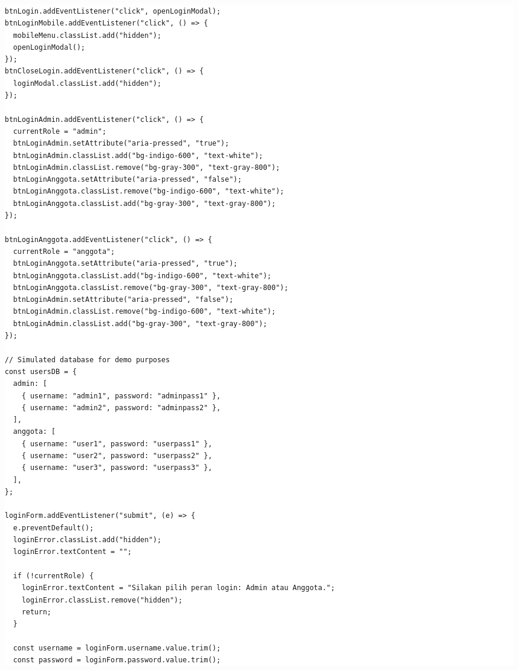     btnLogin.addEventListener("click", openLoginModal);
    btnLoginMobile.addEventListener("click", () => {
      mobileMenu.classList.add("hidden");
      openLoginModal();
    });
    btnCloseLogin.addEventListener("click", () => {
      loginModal.classList.add("hidden");
    });

    btnLoginAdmin.addEventListener("click", () => {
      currentRole = "admin";
      btnLoginAdmin.setAttribute("aria-pressed", "true");
      btnLoginAdmin.classList.add("bg-indigo-600", "text-white");
      btnLoginAdmin.classList.remove("bg-gray-300", "text-gray-800");
      btnLoginAnggota.setAttribute("aria-pressed", "false");
      btnLoginAnggota.classList.remove("bg-indigo-600", "text-white");
      btnLoginAnggota.classList.add("bg-gray-300", "text-gray-800");
    });

    btnLoginAnggota.addEventListener("click", () => {
      currentRole = "anggota";
      btnLoginAnggota.setAttribute("aria-pressed", "true");
      btnLoginAnggota.classList.add("bg-indigo-600", "text-white");
      btnLoginAnggota.classList.remove("bg-gray-300", "text-gray-800");
      btnLoginAdmin.setAttribute("aria-pressed", "false");
      btnLoginAdmin.classList.remove("bg-indigo-600", "text-white");
      btnLoginAdmin.classList.add("bg-gray-300", "text-gray-800");
    });

    // Simulated database for demo purposes
    const usersDB = {
      admin: [
        { username: "admin1", password: "adminpass1" },
        { username: "admin2", password: "adminpass2" },
      ],
      anggota: [
        { username: "user1", password: "userpass1" },
        { username: "user2", password: "userpass2" },
        { username: "user3", password: "userpass3" },
      ],
    };

    loginForm.addEventListener("submit", (e) => {
      e.preventDefault();
      loginError.classList.add("hidden");
      loginError.textContent = "";

      if (!currentRole) {
        loginError.textContent = "Silakan pilih peran login: Admin atau Anggota.";
        loginError.classList.remove("hidden");
        return;
      }

      const username = loginForm.username.value.trim();
      const password = loginForm.password.value.trim();
